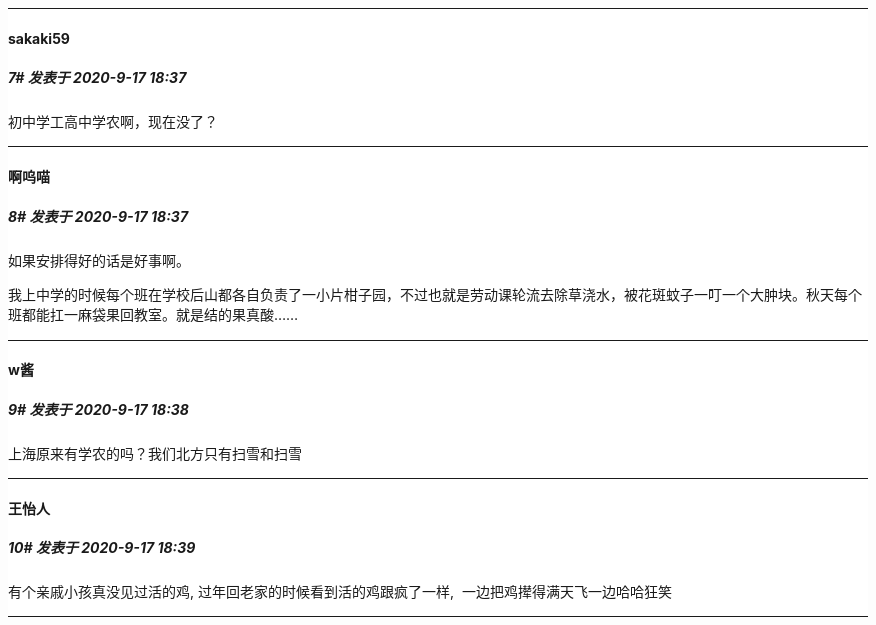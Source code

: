 




-----

####  sakaki59  
##### 7#       发表于 2020-9-17 18:37




初中学工高中学农啊，现在没了？







-----

####  啊呜喵  
##### 8#       发表于 2020-9-17 18:37




如果安排得好的话是好事啊。

我上中学的时候每个班在学校后山都各自负责了一小片柑子园，不过也就是劳动课轮流去除草浇水，被花斑蚊子一叮一个大肿块。秋天每个班都能扛一麻袋果回教室。就是结的果真酸……







-----

####  w酱  
##### 9#       发表于 2020-9-17 18:38




上海原来有学农的吗？我们北方只有扫雪和扫雪







-----

####  王怡人  
##### 10#       发表于 2020-9-17 18:39




有个亲戚小孩真没见过活的鸡, 过年回老家的时候看到活的鸡跟疯了一样,  一边把鸡撵得满天飞一边哈哈狂笑







-----
